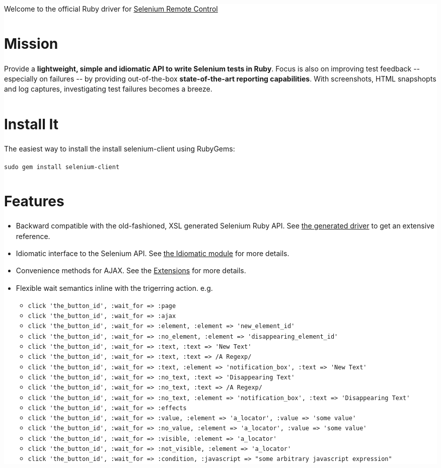 Welcome to the official Ruby driver for [Selenium Remote Control](http://selenium-rc.openqa.org)

Mission
=======

 Provide a **lightweight, simple and idiomatic API to write 
 Selenium tests in Ruby**. Focus is also on improving test 
 feedback -- especially on failures -- by providing 
 out-of-the-box **state-of-the-art reporting capabilities**.
 With screenshots, HTML snapshopts and log captures,
 investigating test failures becomes a breeze.
 

Install It
==========

 The easiest way to install the install selenium-client using RubyGems:

    sudo gem install selenium-client

Features
========

* Backward compatible with the old-fashioned, XSL generated Selenium Ruby API.
 See [the generated driver](http://selenium-client.rubyforge.org/classes/Selenium/Client/GeneratedDriver.html) to get an extensive reference.
   
* Idiomatic interface to the Selenium API.
  See [the Idiomatic module](http://selenium-client.rubyforge.org/classes/Selenium/Client/Idiomatic.html)
  for more details.
 
* Convenience methods for AJAX.
 See the [Extensions](http://selenium-client.rubyforge.org/classes/Selenium/Client/Extensions.html)
  for more details.

* Flexible wait semantics inline with the trigerring action. e.g.
 
  * `click 'the_button_id', :wait_for => :page`
  * `click 'the_button_id', :wait_for => :ajax`
  * `click 'the_button_id', :wait_for => :element, :element => 'new_element_id'`
  * `click 'the_button_id', :wait_for => :no_element, :element => 'disappearing_element_id'`
  * `click 'the_button_id', :wait_for => :text, :text => 'New Text'`
  * `click 'the_button_id', :wait_for => :text, :text => /A Regexp/`
  * `click 'the_button_id', :wait_for => :text, :element => 'notification_box', :text => 'New Text'`
  * `click 'the_button_id', :wait_for => :no_text, :text => 'Disappearing Text'`
  * `click 'the_button_id', :wait_for => :no_text, :text => /A Regexp/`
  * `click 'the_button_id', :wait_for => :no_text, :element => 'notification_box', :text => 'Disappearing Text'`
  * `click 'the_button_id', :wait_for => :effects`
  * `click 'the_button_id', :wait_for => :value, :element => 'a_locator', :value => 'some value'`
  * `click 'the_button_id', :wait_for => :no_value, :element => 'a_locator', :value => 'some value'`
  * `click 'the_button_id', :wait_for => :visible, :element => 'a_locator'`
  * `click 'the_button_id', :wait_for => :not_visible, :element => 'a_locator'`
  * `click 'the_button_id', :wait_for => :condition, :javascript => "some arbitrary javascript expression"`
